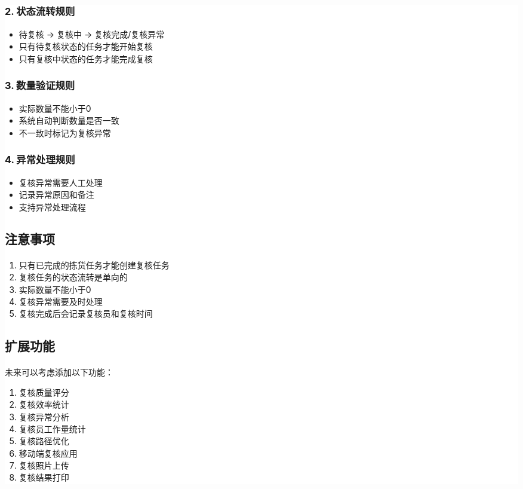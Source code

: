 ### 2. 状态流转规则
- 待复核 → 复核中 → 复核完成/复核异常
- 只有待复核状态的任务才能开始复核
- 只有复核中状态的任务才能完成复核

### 3. 数量验证规则
- 实际数量不能小于0
- 系统自动判断数量是否一致
- 不一致时标记为复核异常

### 4. 异常处理规则
- 复核异常需要人工处理
- 记录异常原因和备注
- 支持异常处理流程

## 注意事项

1. 只有已完成的拣货任务才能创建复核任务
2. 复核任务的状态流转是单向的
3. 实际数量不能小于0
4. 复核异常需要及时处理
5. 复核完成后会记录复核员和复核时间

## 扩展功能

未来可以考虑添加以下功能：
1. 复核质量评分
2. 复核效率统计
3. 复核异常分析
4. 复核员工作量统计
5. 复核路径优化
6. 移动端复核应用
7. 复核照片上传
8. 复核结果打印
